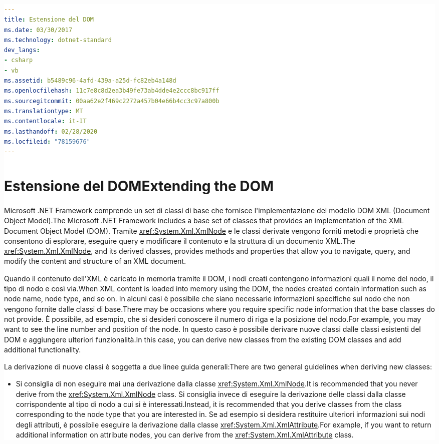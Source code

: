 ```yaml
---
title: Estensione del DOM
ms.date: 03/30/2017
ms.technology: dotnet-standard
dev_langs:
- csharp
- vb
ms.assetid: b5489c96-4afd-439a-a25d-fc82eb4a148d
ms.openlocfilehash: 11c7e8c8d2ea3b49fe73ab4dde4e2ccc8bc917ff
ms.sourcegitcommit: 00aa62e2f469c2272a457b04e66b4cc3c97a800b
ms.translationtype: MT
ms.contentlocale: it-IT
ms.lasthandoff: 02/28/2020
ms.locfileid: "78159676"
---
```

# <a name="extending-the-dom"></a><span data-ttu-id="4346e-102">Estensione del DOM</span><span class="sxs-lookup"><span data-stu-id="4346e-102">Extending the DOM</span></span>

<span data-ttu-id="4346e-103">Microsoft .NET Framework comprende un set di classi di base che fornisce l'implementazione del modello DOM XML (Document Object Model).</span><span class="sxs-lookup"><span data-stu-id="4346e-103">The Microsoft .NET Framework includes a base set of classes that provides an implementation of the XML Document Object Model (DOM).</span></span> <span data-ttu-id="4346e-104">Tramite <xref:System.Xml.XmlNode> e le classi derivate vengono forniti metodi e proprietà che consentono di esplorare, eseguire query e modificare il contenuto e la struttura di un documento XML.</span><span class="sxs-lookup"><span data-stu-id="4346e-104">The <xref:System.Xml.XmlNode>, and its derived classes, provides methods and properties that allow you to navigate, query, and modify the content and structure of an XML document.</span></span>

<span data-ttu-id="4346e-105">Quando il contenuto dell'XML è caricato in memoria tramite il DOM, i nodi creati contengono informazioni quali il nome del nodo, il tipo di nodo e così via.</span><span class="sxs-lookup"><span data-stu-id="4346e-105">When XML content is loaded into memory using the DOM, the nodes created contain information such as node name, node type, and so on.</span></span> <span data-ttu-id="4346e-106">In alcuni casi è possibile che siano necessarie informazioni specifiche sul nodo che non vengono fornite dalle classi di base.</span><span class="sxs-lookup"><span data-stu-id="4346e-106">There may be occasions where you require specific node information that the base classes do not provide.</span></span> <span data-ttu-id="4346e-107">È possibile, ad esempio, che si desideri conoscere il numero di riga e la posizione del nodo.</span><span class="sxs-lookup"><span data-stu-id="4346e-107">For example, you may want to see the line number and position of the node.</span></span> <span data-ttu-id="4346e-108">In questo caso è possibile derivare nuove classi dalle classi esistenti del DOM e aggiungere ulteriori funzionalità.</span><span class="sxs-lookup"><span data-stu-id="4346e-108">In this case, you can derive new classes from the existing DOM classes and add additional functionality.</span></span>

<span data-ttu-id="4346e-109">La derivazione di nuove classi è soggetta a due linee guida generali:</span><span class="sxs-lookup"><span data-stu-id="4346e-109">There are two general guidelines when deriving new classes:</span></span>

- <span data-ttu-id="4346e-110">Si consiglia di non eseguire mai una derivazione dalla classe <xref:System.Xml.XmlNode>.</span><span class="sxs-lookup"><span data-stu-id="4346e-110">It is recommended that you never derive from the <xref:System.Xml.XmlNode> class.</span></span> <span data-ttu-id="4346e-111">Si consiglia invece di eseguire la derivazione delle classi dalla classe corrispondente al tipo di nodo a cui si è interessati.</span><span class="sxs-lookup"><span data-stu-id="4346e-111">Instead, it is recommended that you derive classes from the class corresponding to the node type that you are interested in.</span></span> <span data-ttu-id="4346e-112">Se ad esempio si desidera restituire ulteriori informazioni sui nodi degli attributi, è possibile eseguire la derivazione dalla classe <xref:System.Xml.XmlAttribute>.</span><span class="sxs-lookup"><span data-stu-id="4346e-112">For example, if you want to return additional information on attribute nodes, you can derive from the <xref:System.Xml.XmlAttribute> class.</span></span>
